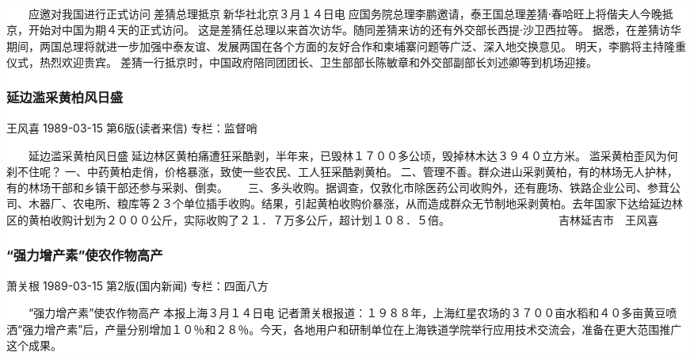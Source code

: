 　　应邀对我国进行正式访问
    差猜总理抵京
    新华社北京３月１４日电  应国务院总理李鹏邀请，泰王国总理差猜·春哈旺上将偕夫人今晚抵京，开始对中国为期４天的正式访问。
    这是差猜任总理以来首次访华。随同差猜来访的还有外交部长西提·沙卫西拉等。
    据悉，在差猜访华期间，两国总理将就进一步加强中泰友谊、发展两国在各个方面的友好合作和柬埔寨问题等广泛、深入地交换意见。
    明天，李鹏将主持隆重仪式，热烈欢迎贵宾。
    差猜一行抵京时，中国政府陪同团团长、卫生部部长陈敏章和外交部副部长刘述卿等到机场迎接。


### 延边滥采黄柏风日盛
王风喜
1989-03-15
第6版(读者来信)
专栏：监督哨

　　延边滥采黄柏风日盛
    延边林区黄柏痛遭狂采酷剥，半年来，已毁林１７００多公顷，毁掉林木达３９４０立方米。
    滥采黄柏歪风为何刹不住呢？
    一、中药黄柏走俏，价格暴涨，致使一些农民、工人狂采酷剥黄柏。
    二、管理不善。群众进山采剥黄柏，有的林场无人护林，有的林场干部和乡镇干部还参与采剥、倒卖。　　
    三、多头收购。据调查，仅敦化市除医药公司收购外，还有鹿场、铁路企业公司、参茸公司、木器厂、农电所、粮库等２３个单位插手收购。结果，引起黄柏收购价暴涨，从而造成群众无节制地采剥黄柏。去年国家下达给延边林区的黄柏收购计划为２０００公斤，实际收购了２１．７万多公斤，超计划１０８．５倍。　　
　　　　　　　　吉林延吉市　王风喜


### “强力增产素”使农作物高产
萧关根
1989-03-15
第2版(国内新闻)
专栏：四面八方

　　“强力增产素”使农作物高产
    本报上海３月１４日电  记者萧关根报道：１９８８年，上海红星农场的３７００亩水稻和４０多亩黄豆喷洒“强力增产素”后，产量分别增加１０％和２８％。今天，各地用户和研制单位在上海铁道学院举行应用技术交流会，准备在更大范围推广这个成果。
